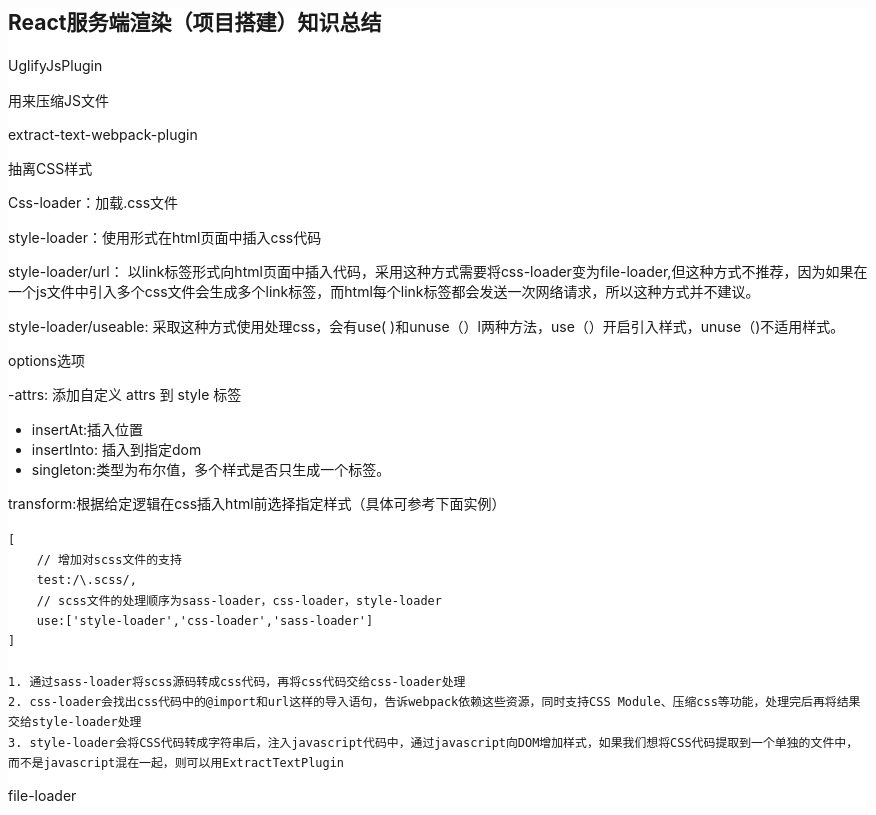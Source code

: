 ## React服务端渲染（项目搭建）知识总结

UglifyJsPlugin

用来压缩JS文件

extract-text-webpack-plugin

抽离CSS样式

Css-loader：加载.css文件

style-loader：使用<style>将css-loader内部样式注入到我们的html页面

**css-loader options**

- `alias`: 解析别名
- `importLoader(@import)`
- `Minimize`: `true or false`,是否开启`css`代码压缩，比如压缩空格不换行。
- modules：是否开启css-modules



style-loader分类

style-loader:配合css-loader使用，以<style></style>形式在html页面中插入css代码

style-loader/url： 以link标签形式向html页面中插入代码，采用这种方式需要将css-loader变为file-loader,但这种方式不推荐，因为如果在一个js文件中引入多个css文件会生成多个link标签，而html每个link标签都会发送一次网络请求，所以这种方式并不建议。

style-loader/useable: 采取这种方式使用处理css，会有use( )和unuse（）l两种方法，use（）开启引入样式，unuse（)不适用样式。

options选项

-attrs: 添加自定义 attrs 到 style 标签
- insertAt:插入位置
- insertInto: 插入到指定dom
- singleton:类型为布尔值，多个样式是否只生成一个<style></style>标签。

transform:根据给定逻辑在css插入html前选择指定样式（具体可参考下面实例）



```
[
	// 增加对scss文件的支持
	test:/\.scss/,
	// scss文件的处理顺序为sass-loader，css-loader，style-loader
	use:['style-loader','css-loader','sass-loader']
]

1. 通过sass-loader将scss源码转成css代码，再将css代码交给css-loader处理
2. css-loader会找出css代码中的@import和url这样的导入语句，告诉webpack依赖这些资源，同时支持CSS Module、压缩css等功能，处理完后再将结果交给style-loader处理
3. style-loader会将CSS代码转成字符串后，注入javascript代码中，通过javascript向DOM增加样式，如果我们想将CSS代码提取到一个单独的文件中，而不是javascript混在一起，则可以用ExtractTextPlugin
```



file-loader
